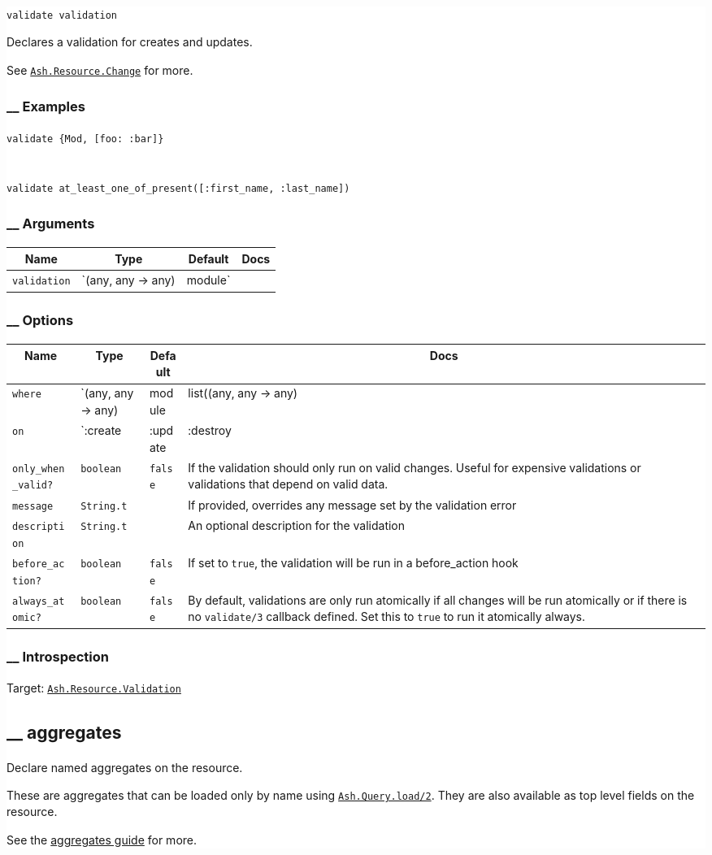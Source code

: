     validate validation

Declares a validation for creates and updates.

See [`Ash.Resource.Change`](external_link) for more.

###  __ Examples
    
    
    validate {Mod, [foo: :bar]}
    
    
    validate at_least_one_of_present([:first_name, :last_name])

###  __ Arguments

Name| Type| Default| Docs  
---|---|---|---  
`validation`| `(any, any -> any) | module`| | The module (or module and opts) that implements the [`Ash.Resource.Validation`](external_link) behaviour. Also accepts a function that receives the changeset and its context.  
  
###  __ Options

Name| Type| Default| Docs  
---|---|---|---  
`where`| `(any, any -> any) | module | list((any, any -> any) | module)`| `[]`| Validations that should pass in order for this validation to apply. Any of these validations failing will result in this validation being ignored.  
`on`| `:create | :update | :destroy | list(:create | :update | :destroy)`| `[:create, :update]`| The action types the validation should run on. Many validations don't make sense in the context of deletion, so by default it is not included.  
`only_when_valid?`| `boolean`| `false`| If the validation should only run on valid changes. Useful for expensive validations or validations that depend on valid data.  
`message`| `String.t`| | If provided, overrides any message set by the validation error  
`description`| `String.t`| | An optional description for the validation  
`before_action?`| `boolean`| `false`| If set to `true`, the validation will be run in a before_action hook  
`always_atomic?`| `boolean`| `false`| By default, validations are only run atomically if all changes will be run atomically or if there is no `validate/3` callback defined. Set this to `true` to run it atomically always.  
  
###  __ Introspection

Target: [`Ash.Resource.Validation`](external_link)

##  __ aggregates

Declare named aggregates on the resource.

These are aggregates that can be loaded only by name using [`Ash.Query.load/2`](external_link). They are also available as top level fields on the resource.

See the [aggregates guide](external_link) for more.
